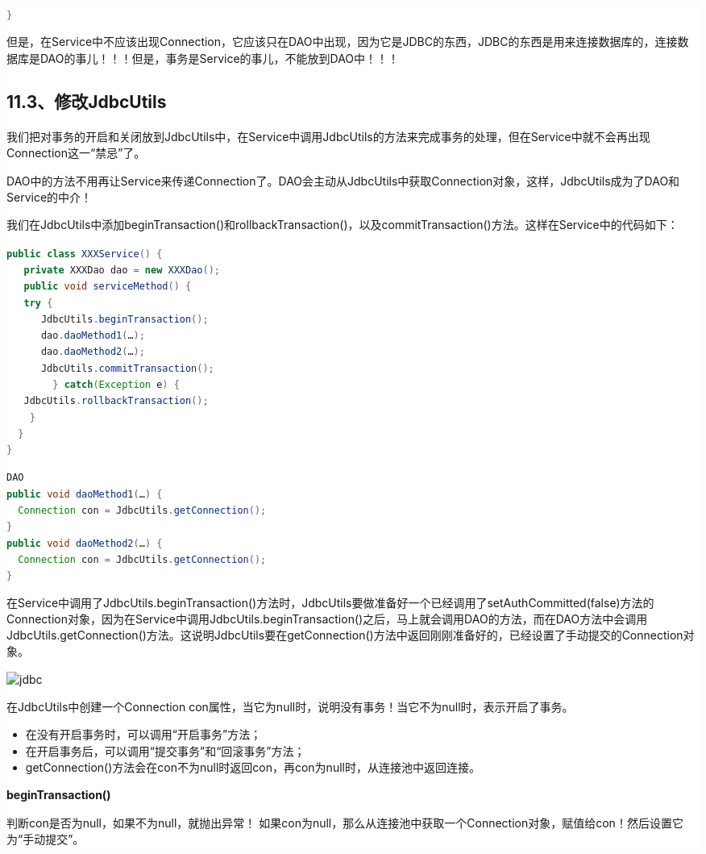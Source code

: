 ```java
}
```

但是，在Service中不应该出现Connection，它应该只在DAO中出现，因为它是JDBC的东西，JDBC的东西是用来连接数据库的，连接数据库是DAO的事儿！！！但是，事务是Service的事儿，不能放到DAO中！！！

## **11.3、修改JdbcUtils**
我们把对事务的开启和关闭放到JdbcUtils中，在Service中调用JdbcUtils的方法来完成事务的处理，但在Service中就不会再出现Connection这一“禁忌”了。

DAO中的方法不用再让Service来传递Connection了。DAO会主动从JdbcUtils中获取Connection对象，这样，JdbcUtils成为了DAO和Service的中介！

我们在JdbcUtils中添加beginTransaction()和rollbackTransaction()，以及commitTransaction()方法。这样在Service中的代码如下：

```java
public class XXXService() {
   private XXXDao dao = new XXXDao();
   public void serviceMethod() {
   try {
      JdbcUtils.beginTransaction();
      dao.daoMethod1(…);
      dao.daoMethod2(…);
      JdbcUtils.commitTransaction();
		} catch(Exception e) {
   JdbcUtils.rollbackTransaction();
	}
  }
}
```

```java
DAO
public void daoMethod1(…) {
  Connection con = JdbcUtils.getConnection();
}
public void daoMethod2(…) {
  Connection con = JdbcUtils.getConnection();
}
```

在Service中调用了JdbcUtils.beginTransaction()方法时，JdbcUtils要做准备好一个已经调用了setAuthCommitted(false)方法的Connection对象，因为在Service中调用JdbcUtils.beginTransaction()之后，马上就会调用DAO的方法，而在DAO方法中会调用JdbcUtils.getConnection()方法。这说明JdbcUtils要在getConnection()方法中返回刚刚准备好的，已经设置了手动提交的Connection对象。

 ![jdbc](http://img.blog.csdn.net/20161102182901093)

在JdbcUtils中创建一个Connection con属性，当它为null时，说明没有事务！当它不为null时，表示开启了事务。

- 在没有开启事务时，可以调用“开启事务”方法；
- 在开启事务后，可以调用“提交事务”和“回滚事务”方法；
- getConnection()方法会在con不为null时返回con，再con为null时，从连接池中返回连接。

**beginTransaction()**

判断con是否为null，如果不为null，就抛出异常！
如果con为null，那么从连接池中获取一个Connection对象，赋值给con！然后设置它为“手动提交”。

